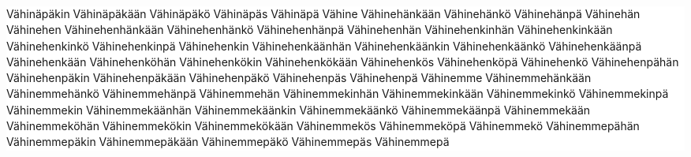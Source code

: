 Vähinäpäkin
Vähinäpäkään
Vähinäpäkö
Vähinäpäs
Vähinäpä
Vähine
Vähinehänkään
Vähinehänkö
Vähinehänpä
Vähinehän
Vähinehen
Vähinehenhänkään
Vähinehenhänkö
Vähinehenhänpä
Vähinehenhän
Vähinehenkinhän
Vähinehenkinkään
Vähinehenkinkö
Vähinehenkinpä
Vähinehenkin
Vähinehenkäänhän
Vähinehenkäänkin
Vähinehenkäänkö
Vähinehenkäänpä
Vähinehenkään
Vähinehenköhän
Vähinehenkökin
Vähinehenkökään
Vähinehenkös
Vähinehenköpä
Vähinehenkö
Vähinehenpähän
Vähinehenpäkin
Vähinehenpäkään
Vähinehenpäkö
Vähinehenpäs
Vähinehenpä
Vähinemme
Vähinemmehänkään
Vähinemmehänkö
Vähinemmehänpä
Vähinemmehän
Vähinemmekinhän
Vähinemmekinkään
Vähinemmekinkö
Vähinemmekinpä
Vähinemmekin
Vähinemmekäänhän
Vähinemmekäänkin
Vähinemmekäänkö
Vähinemmekäänpä
Vähinemmekään
Vähinemmeköhän
Vähinemmekökin
Vähinemmekökään
Vähinemmekös
Vähinemmeköpä
Vähinemmekö
Vähinemmepähän
Vähinemmepäkin
Vähinemmepäkään
Vähinemmepäkö
Vähinemmepäs
Vähinemmepä